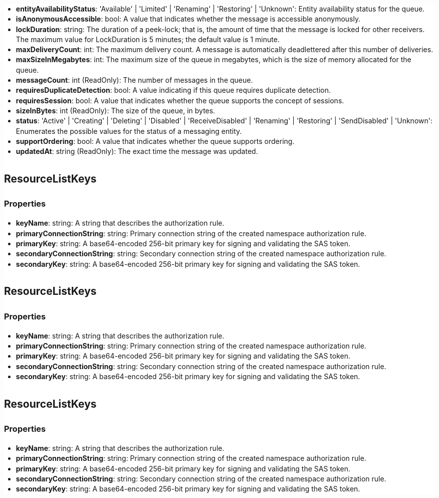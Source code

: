 * **entityAvailabilityStatus**: 'Available' | 'Limited' | 'Renaming' | 'Restoring' | 'Unknown': Entity availability status for the queue.
* **isAnonymousAccessible**: bool: A value that indicates whether the message is accessible anonymously.
* **lockDuration**: string: The duration of a peek-lock; that is, the amount of time that the message is locked for other receivers. The maximum value for LockDuration is 5 minutes; the default value is 1 minute.
* **maxDeliveryCount**: int: The maximum delivery count. A message is automatically deadlettered after this number of deliveries.
* **maxSizeInMegabytes**: int: The maximum size of the queue in megabytes, which is the size of memory allocated for the queue.
* **messageCount**: int (ReadOnly): The number of messages in the queue.
* **requiresDuplicateDetection**: bool: A value indicating if this queue requires duplicate detection.
* **requiresSession**: bool: A value that indicates whether the queue supports the concept of sessions.
* **sizeInBytes**: int (ReadOnly): The size of the queue, in bytes.
* **status**: 'Active' | 'Creating' | 'Deleting' | 'Disabled' | 'ReceiveDisabled' | 'Renaming' | 'Restoring' | 'SendDisabled' | 'Unknown': Enumerates the possible values for the status of a messaging entity.
* **supportOrdering**: bool: A value that indicates whether the queue supports ordering.
* **updatedAt**: string (ReadOnly): The exact time the message was updated.

## ResourceListKeys
### Properties
* **keyName**: string: A string that describes the authorization rule.
* **primaryConnectionString**: string: Primary connection string of the created namespace authorization rule.
* **primaryKey**: string: A base64-encoded 256-bit primary key for signing and validating the SAS token.
* **secondaryConnectionString**: string: Secondary connection string of the created namespace authorization rule.
* **secondaryKey**: string: A base64-encoded 256-bit primary key for signing and validating the SAS token.

## ResourceListKeys
### Properties
* **keyName**: string: A string that describes the authorization rule.
* **primaryConnectionString**: string: Primary connection string of the created namespace authorization rule.
* **primaryKey**: string: A base64-encoded 256-bit primary key for signing and validating the SAS token.
* **secondaryConnectionString**: string: Secondary connection string of the created namespace authorization rule.
* **secondaryKey**: string: A base64-encoded 256-bit primary key for signing and validating the SAS token.

## ResourceListKeys
### Properties
* **keyName**: string: A string that describes the authorization rule.
* **primaryConnectionString**: string: Primary connection string of the created namespace authorization rule.
* **primaryKey**: string: A base64-encoded 256-bit primary key for signing and validating the SAS token.
* **secondaryConnectionString**: string: Secondary connection string of the created namespace authorization rule.
* **secondaryKey**: string: A base64-encoded 256-bit primary key for signing and validating the SAS token.

